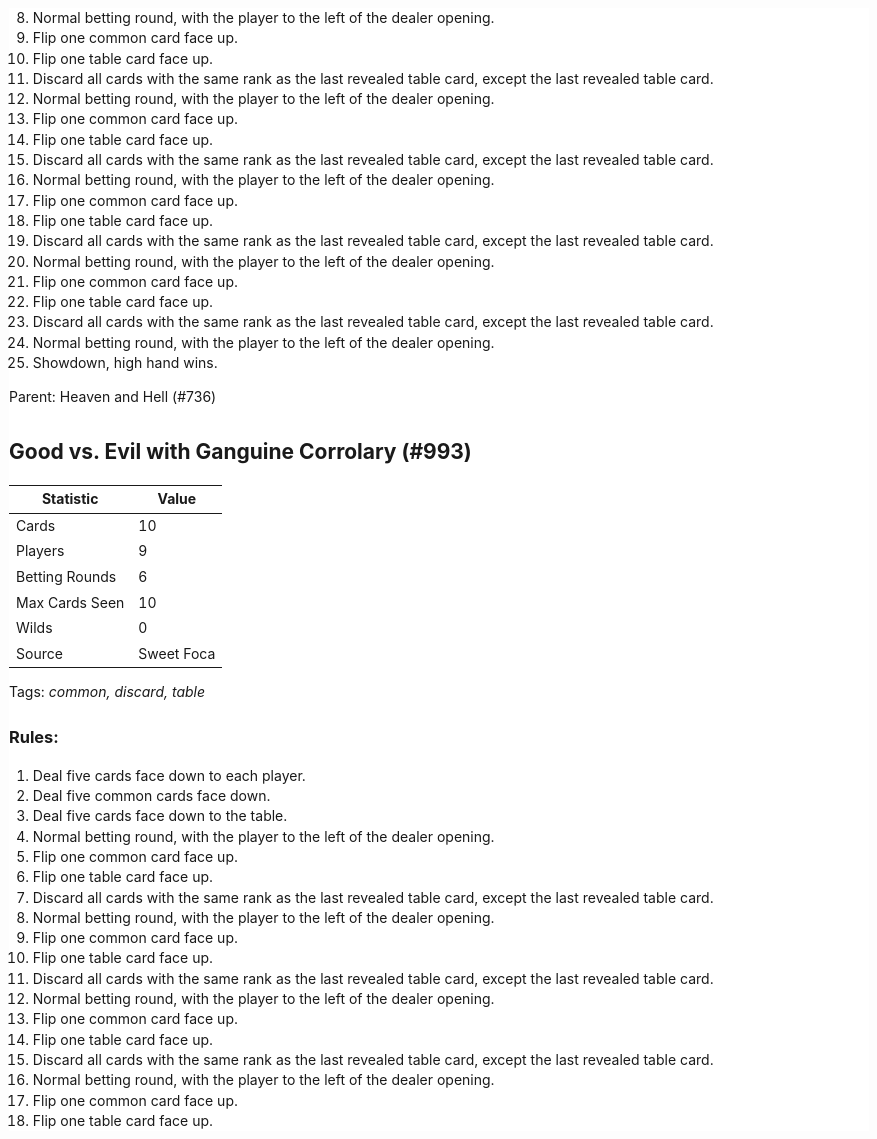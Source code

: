 8. Normal betting round, with the player to the left of the dealer opening.
9. Flip one common card face up.
10. Flip one table card face up.
11. Discard all cards with the same rank as the last revealed table card, except the last revealed table card.
12. Normal betting round, with the player to the left of the dealer opening.
13. Flip one common card face up.
14. Flip one table card face up.
15. Discard all cards with the same rank as the last revealed table card, except the last revealed table card.
16. Normal betting round, with the player to the left of the dealer opening.
17. Flip one common card face up.
18. Flip one table card face up.
19. Discard all cards with the same rank as the last revealed table card, except the last revealed table card.
20. Normal betting round, with the player to the left of the dealer opening.
21. Flip one common card face up.
22. Flip one table card face up.
23. Discard all cards with the same rank as the last revealed table card, except the last revealed table card.
24. Normal betting round, with the player to the left of the dealer opening.
25. Showdown, high hand wins.

Parent: Heaven and Hell (#736)


## Good vs. Evil with Ganguine Corrolary (#993)

|Statistic|Value|
|---------|-----|
|Cards|10|
|Players|9|
|Betting Rounds|6|
|Max Cards Seen|10|
|Wilds|0|
|Source|Sweet Foca|
Tags: *common, discard, table*
### Rules:
1. Deal five cards face down to each player.
2. Deal five common cards face down.
3. Deal five cards face down to the table.
4. Normal betting round, with the player to the left of the dealer opening.
5. Flip one common card face up.
6. Flip one table card face up.
7. Discard all cards with the same rank as the last revealed table card, except the last revealed table card.
8. Normal betting round, with the player to the left of the dealer opening.
9. Flip one common card face up.
10. Flip one table card face up.
11. Discard all cards with the same rank as the last revealed table card, except the last revealed table card.
12. Normal betting round, with the player to the left of the dealer opening.
13. Flip one common card face up.
14. Flip one table card face up.
15. Discard all cards with the same rank as the last revealed table card, except the last revealed table card.
16. Normal betting round, with the player to the left of the dealer opening.
17. Flip one common card face up.
18. Flip one table card face up.
